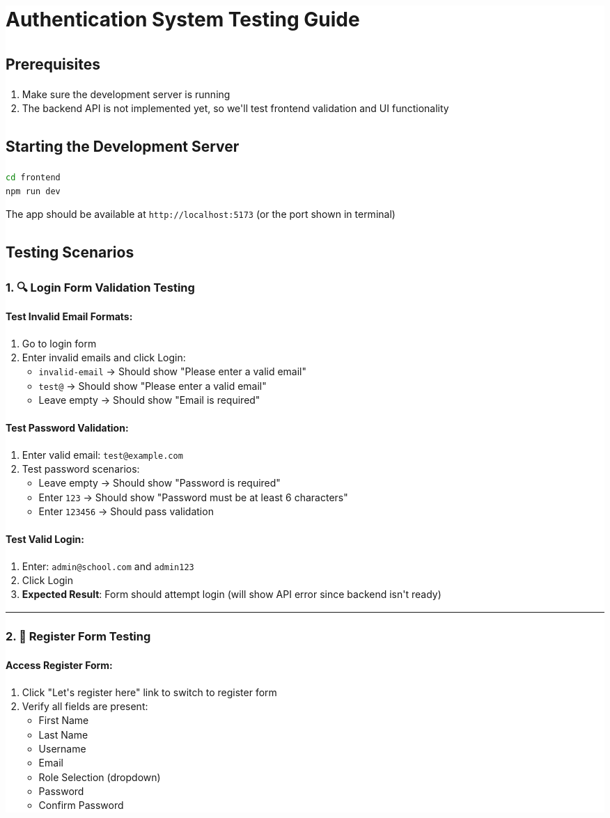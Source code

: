 # Authentication System Testing Guide

## Prerequisites
1. Make sure the development server is running
2. The backend API is not implemented yet, so we'll test frontend validation and UI functionality

## Starting the Development Server

```bash
cd frontend
npm run dev
```

The app should be available at `http://localhost:5173` (or the port shown in terminal)

## Testing Scenarios

### 1. 🔍 **Login Form Validation Testing**

#### Test Invalid Email Formats:
1. Go to login form
2. Enter invalid emails and click Login:
   - `invalid-email` → Should show "Please enter a valid email"
   - `test@` → Should show "Please enter a valid email"
   - Leave empty → Should show "Email is required"

#### Test Password Validation:
1. Enter valid email: `test@example.com`
2. Test password scenarios:
   - Leave empty → Should show "Password is required"
   - Enter `123` → Should show "Password must be at least 6 characters"
   - Enter `123456` → Should pass validation

#### Test Valid Login:
1. Enter: `admin@school.com` and `admin123`
2. Click Login
3. **Expected Result**: Form should attempt login (will show API error since backend isn't ready)

---

### 2. 📝 **Register Form Testing**

#### Access Register Form:
1. Click "Let's register here" link to switch to register form
2. Verify all fields are present:
   - First Name
   - Last Name  
   - Username
   - Email
   - Role Selection (dropdown)
   - Password
   - Confirm Password
